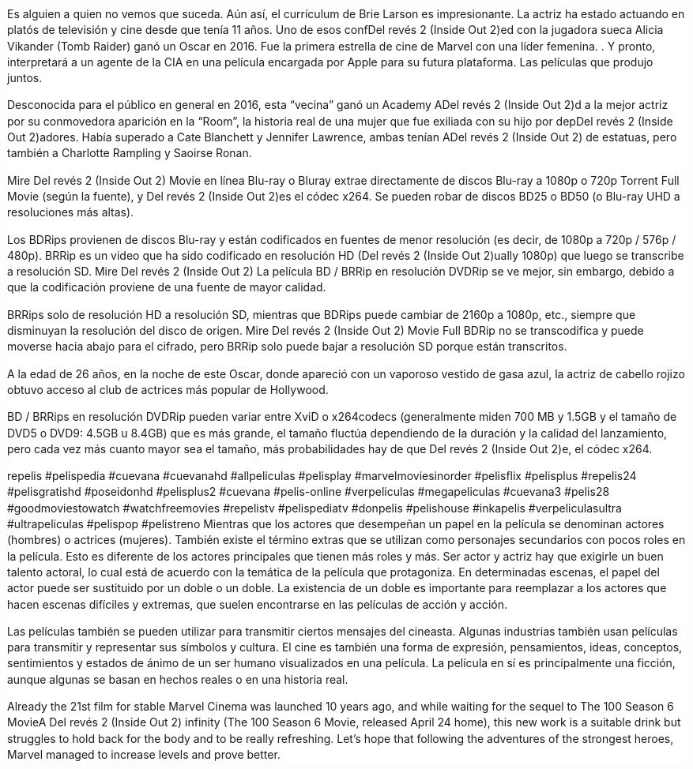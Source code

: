 Es alguien a quien no vemos que suceda. Aún así, el currículum de Brie Larson es impresionante. La actriz ha estado actuando en platós de televisión y cine desde que tenía 11 años. Uno de esos confDel revés 2 (Inside Out 2)ed con la jugadora sueca Alicia Vikander (Tomb Raider) ganó un Oscar en 2016. Fue la primera estrella de cine de Marvel con una líder femenina. . Y pronto, interpretará a un agente de la CIA en una película encargada por Apple para su futura plataforma. Las películas que produjo juntos.

Desconocida para el público en general en 2016, esta “vecina” ganó un Academy ADel revés 2 (Inside Out 2)d a la mejor actriz por su conmovedora aparición en la “Room”, la historia real de una mujer que fue exiliada con su hijo por depDel revés 2 (Inside Out 2)adores. Había superado a Cate Blanchett y Jennifer Lawrence, ambas tenían ADel revés 2 (Inside Out 2) de estatuas, pero también a Charlotte Rampling y Saoirse Ronan.

Mire Del revés 2 (Inside Out 2) Movie en línea Blu-ray o Bluray extrae directamente de discos Blu-ray a 1080p o 720p Torrent Full Movie (según la fuente), y Del revés 2 (Inside Out 2)es el códec x264. Se pueden robar de discos BD25 o BD50 (o Blu-ray UHD a resoluciones más altas).

Los BDRips provienen de discos Blu-ray y están codificados en fuentes de menor resolución (es decir, de 1080p a 720p / 576p / 480p). BRRip es un video que ha sido codificado en resolución HD (Del revés 2 (Inside Out 2)ually 1080p) que luego se transcribe a resolución SD. Mire Del revés 2 (Inside Out 2) La película BD / BRRip en resolución DVDRip se ve mejor, sin embargo, debido a que la codificación proviene de una fuente de mayor calidad.

BRRips solo de resolución HD a resolución SD, mientras que BDRips puede cambiar de 2160p a 1080p, etc., siempre que disminuyan la resolución del disco de origen. Mire Del revés 2 (Inside Out 2) Movie Full BDRip no se transcodifica y puede moverse hacia abajo para el cifrado, pero BRRip solo puede bajar a resolución SD porque están transcritos.

A la edad de 26 años, en la noche de este Oscar, donde apareció con un vaporoso vestido de gasa azul, la actriz de cabello rojizo obtuvo acceso al club de actrices más popular de Hollywood.

BD / BRRips en resolución DVDRip pueden variar entre XviD o x264codecs (generalmente miden 700 MB y 1.5GB y el tamaño de DVD5 o DVD9: 4.5GB u 8.4GB) que es más grande, el tamaño fluctúa dependiendo de la duración y la calidad del lanzamiento, pero cada vez más cuanto mayor sea el tamaño, más probabilidades hay de que Del revés 2 (Inside Out 2)e, el códec x264.

repelis #pelispedia #cuevana #cuevanahd #allpeliculas #pelisplay #marvelmoviesinorder #pelisflix #pelisplus #repelis24 #pelisgratishd #poseidonhd #pelisplus2 #cuevana #pelis-online #verpeliculas #megapeliculas #cuevana3 #pelis28 #goodmoviestowatch #watchfreemovies #repelistv #pelispediatv #donpelis #pelishouse #inkapelis #verpeliculasultra #ultrapeliculas #pelispop #pelistreno Mientras que los actores que desempeñan un papel en la película se denominan actores (hombres) o actrices (mujeres). También existe el término extras que se utilizan como personajes secundarios con pocos roles en la película. Esto es diferente de los actores principales que tienen más roles y más. Ser actor y actriz hay que exigirle un buen talento actoral, lo cual está de acuerdo con la temática de la película que protagoniza. En determinadas escenas, el papel del actor puede ser sustituido por un doble o un doble. La existencia de un doble es importante para reemplazar a los actores que hacen escenas difíciles y extremas, que suelen encontrarse en las películas de acción y acción.

Las películas también se pueden utilizar para transmitir ciertos mensajes del cineasta. Algunas industrias también usan películas para transmitir y representar sus símbolos y cultura. El cine es también una forma de expresión, pensamientos, ideas, conceptos, sentimientos y estados de ánimo de un ser humano visualizados en una película. La película en sí es principalmente una ficción, aunque algunas se basan en hechos reales o en una historia real.

Already the 21st film for stable Marvel Cinema was launched 10 years ago, and while waiting for the sequel to The 100 Season 6 MovieA Del revés 2 (Inside Out 2) infinity (The 100 Season 6 Movie, released April 24 home), this new work is a suitable drink but struggles to hold back for the body and to be really refreshing. Let’s hope that following the adventures of the strongest heroes, Marvel managed to increase levels and prove better.
